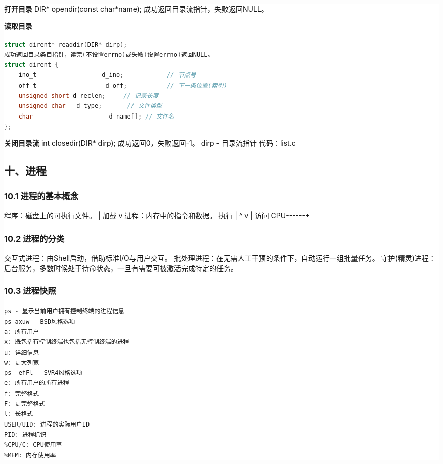 **打开目录**
DIR* opendir(const char*name);
成功返回目录流指针，失败返回NULL。

**读取目录**

```c
struct dirent* readdir(DIR* dirp);
成功返回目录条目指针，读完(不设置errno)或失败(设置errno)返回NULL。
struct dirent {
    ino_t                  d_ino;            // 节点号
    off_t                   d_off;           // 下一条位置(索引)
    unsigned short d_reclen;     // 记录长度
    unsigned char   d_type;       // 文件类型
    char                     d_name[]; // 文件名
};
```

**关闭目录流**
int closedir(DIR* dirp);
成功返回0，失败返回-1。
dirp - 目录流指针
代码：list.c

```c
```

##  十、进程

### 10.1 进程的基本概念

程序：磁盘上的可执行文件。
                    | 加载
                    v
进程：内存中的指令和数据。
                    执行 |         ^
                            v          | 访问
                         CPU------+

### 10.2 进程的分类

交互式进程：由Shell启动，借助标准I/O与用户交互。
批处理进程：在无需人工干预的条件下，自动运行一组批量任务。
守护(精灵)进程：后台服务，多数时候处于待命状态，一旦有需要可被激活完成特定的任务。

### 10.3 进程快照

```c
ps - 显示当前用户拥有控制终端的进程信息
ps axuw - BSD风格选项
a: 所有用户
x: 既包括有控制终端也包括无控制终端的进程
u: 详细信息
w: 更大列宽
ps -efFl - SVR4风格选项
e: 所有用户的所有进程
f: 完整格式
F: 更完整格式
l: 长格式
USER/UID: 进程的实际用户ID
PID: 进程标识
%CPU/C: CPU使用率
%MEM: 内存使用率
